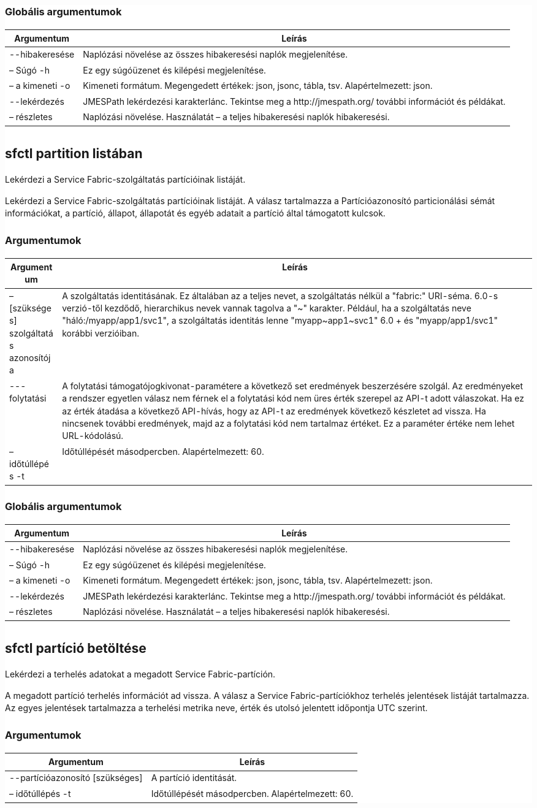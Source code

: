 ### <a name="global-arguments"></a>Globális argumentumok

|Argumentum|Leírás|
| --- | --- |
| --hibakeresése | Naplózási növelése az összes hibakeresési naplók megjelenítése. |
| – Súgó -h | Ez egy súgóüzenet és kilépési megjelenítése. |
| – a kimeneti -o | Kimeneti formátum.  Megengedett értékek\: json, jsonc, tábla, tsv.  Alapértelmezett\: json. |
| --lekérdezés | JMESPath lekérdezési karakterlánc. Tekintse meg a http\://jmespath.org/ további információt és példákat. |
| – részletes | Naplózási növelése. Használatát – a teljes hibakeresési naplók hibakeresési. |

## <a name="sfctl-partition-list"></a>sfctl partition listában
Lekérdezi a Service Fabric-szolgáltatás partícióinak listáját.

Lekérdezi a Service Fabric-szolgáltatás partícióinak listáját. A válasz tartalmazza a Partícióazonosító particionálási sémát információkat, a partíció, állapot, állapotát és egyéb adatait a partíció által támogatott kulcsok.

### <a name="arguments"></a>Argumentumok

|Argumentum|Leírás|
| --- | --- |
| – [szükséges] szolgáltatás azonosítója | A szolgáltatás identitásának. Ez általában az a teljes nevet, a szolgáltatás nélkül a "fabric\:" URI-séma. 6.0-s verzió-től kezdődő, hierarchikus nevek vannak tagolva a "\~" karakter. Például, ha a szolgáltatás neve "háló\:/myapp/app1/svc1", a szolgáltatás identitás lenne "myapp\~app1\~svc1" 6.0 + és "myapp/app1/svc1" korábbi verzióiban. |
| ---folytatási | A folytatási támogatójogkivonat-paramétere a következő set eredmények beszerzésére szolgál. Az eredményeket a rendszer egyetlen válasz nem férnek el a folytatási kód nem üres érték szerepel az API-t adott válaszokat. Ha ez az érték átadása a következő API-hívás, hogy az API-t az eredmények következő készletet ad vissza. Ha nincsenek további eredmények, majd az a folytatási kód nem tartalmaz értéket. Ez a paraméter értéke nem lehet URL-kódolású. |
| – időtúllépés -t | Időtúllépését másodpercben.  Alapértelmezett\: 60. |

### <a name="global-arguments"></a>Globális argumentumok

|Argumentum|Leírás|
| --- | --- |
| --hibakeresése | Naplózási növelése az összes hibakeresési naplók megjelenítése. |
| – Súgó -h | Ez egy súgóüzenet és kilépési megjelenítése. |
| – a kimeneti -o | Kimeneti formátum.  Megengedett értékek\: json, jsonc, tábla, tsv.  Alapértelmezett\: json. |
| --lekérdezés | JMESPath lekérdezési karakterlánc. Tekintse meg a http\://jmespath.org/ további információt és példákat. |
| – részletes | Naplózási növelése. Használatát – a teljes hibakeresési naplók hibakeresési. |

## <a name="sfctl-partition-load"></a>sfctl partíció betöltése
Lekérdezi a terhelés adatokat a megadott Service Fabric-partíción.

A megadott partíció terhelés információt ad vissza. A válasz a Service Fabric-partíciókhoz terhelés jelentések listáját tartalmazza. Az egyes jelentések tartalmazza a terhelési metrika neve, érték és utolsó jelentett időpontja UTC szerint.

### <a name="arguments"></a>Argumentumok

|Argumentum|Leírás|
| --- | --- |
| --partícióazonosító [szükséges] | A partíció identitását. |
| – időtúllépés -t | Időtúllépését másodpercben.  Alapértelmezett\: 60. |
